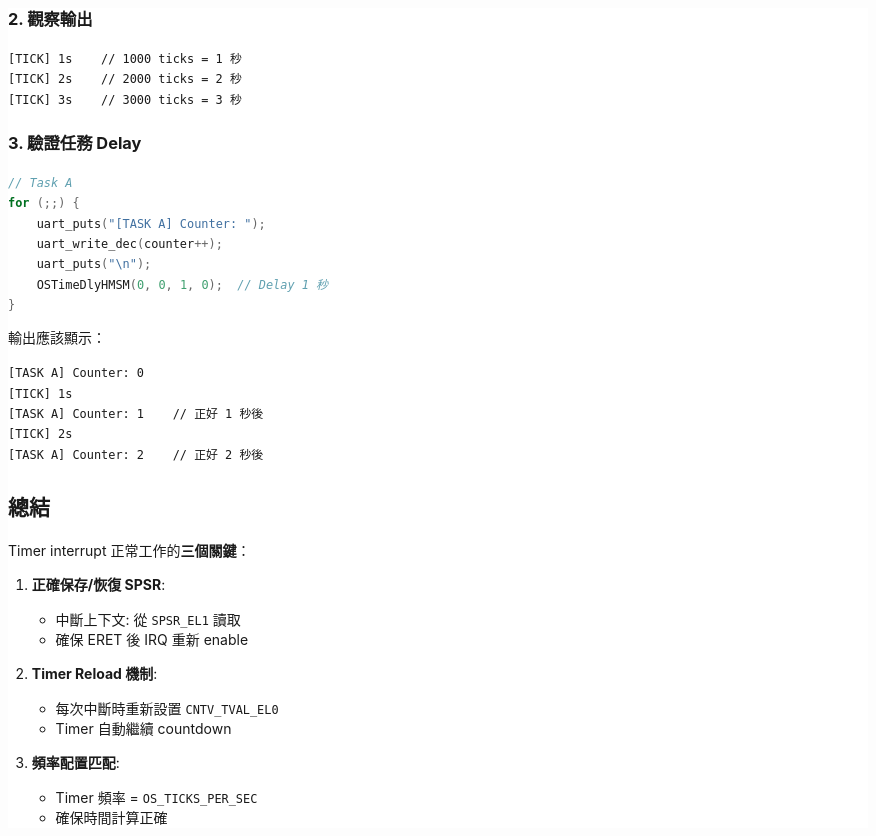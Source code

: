 ### 2. 觀察輸出

```
[TICK] 1s    // 1000 ticks = 1 秒
[TICK] 2s    // 2000 ticks = 2 秒
[TICK] 3s    // 3000 ticks = 3 秒
```

### 3. 驗證任務 Delay

```c
// Task A
for (;;) {
    uart_puts("[TASK A] Counter: ");
    uart_write_dec(counter++);
    uart_puts("\n");
    OSTimeDlyHMSM(0, 0, 1, 0);  // Delay 1 秒
}
```

輸出應該顯示：
```
[TASK A] Counter: 0
[TICK] 1s
[TASK A] Counter: 1    // 正好 1 秒後
[TICK] 2s
[TASK A] Counter: 2    // 正好 2 秒後
```

## 總結

Timer interrupt 正常工作的**三個關鍵**：

1. **正確保存/恢復 SPSR**:
   - 中斷上下文: 從 `SPSR_EL1` 讀取
   - 確保 ERET 後 IRQ 重新 enable

2. **Timer Reload 機制**:
   - 每次中斷時重新設置 `CNTV_TVAL_EL0`
   - Timer 自動繼續 countdown

3. **頻率配置匹配**:
   - Timer 頻率 = `OS_TICKS_PER_SEC`
   - 確保時間計算正確

